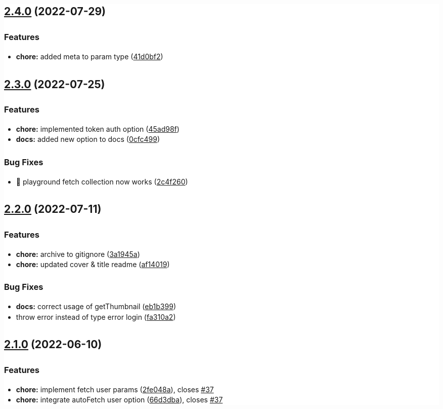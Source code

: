 ## [2.4.0](https://github.com/intevel/nuxt-directus/compare/v2.3.0...v2.4.0) (2022-07-29)


### Features

* **chore:** added meta to param type ([41d0bf2](https://github.com/intevel/nuxt-directus/commit/41d0bf24ef4b1b04ef8be9f2cb18f01e63fc1fa5))

## [2.3.0](https://github.com/intevel/nuxt-directus/compare/v2.2.0...v2.3.0) (2022-07-25)


### Features

* **chore:** implemented token auth option ([45ad98f](https://github.com/intevel/nuxt-directus/commit/45ad98f3a53f636406cedd3df0a056faa385c1d6))
* **docs:** added new option to docs ([0cfc499](https://github.com/intevel/nuxt-directus/commit/0cfc499a9184cff3e76a45b10f06ff539ae04d30))


### Bug Fixes

* :bug: playground fetch collection now works ([2c4f260](https://github.com/intevel/nuxt-directus/commit/2c4f260ce5e4c0b55e3684b694247b360d6b182e))

## [2.2.0](https://github.com/intevel/nuxt-directus/compare/v2.1.0...v2.2.0) (2022-07-11)


### Features

* **chore:** archive to gitignore ([3a1945a](https://github.com/intevel/nuxt-directus/commit/3a1945abe0d8854fc2889fba4ed098aaa22c35e4))
* **chore:** updated cover & title readme ([af14019](https://github.com/intevel/nuxt-directus/commit/af14019e592527d8e04b923b8cd06cc7cecfba8b))


### Bug Fixes

* **docs:** correct usage of getThumbnail ([eb1b399](https://github.com/intevel/nuxt-directus/commit/eb1b3997cc9f00ab08c3a0c1f681c435d198a0e2))
* throw error instead of type error login ([fa310a2](https://github.com/intevel/nuxt-directus/commit/fa310a249fb343bc56374a0aa82098bdd9db26a2))

## [2.1.0](https://github.com/intevel/nuxt-directus/compare/v2.0.2...v2.1.0) (2022-06-10)


### Features

* **chore:** implement fetch user params ([2fe048a](https://github.com/intevel/nuxt-directus/commit/2fe048af2fb7bc25fc72c383216b99475487236d)), closes [#37](https://github.com/intevel/nuxt-directus/issues/37)
* **chore:** integrate autoFetch user option ([66d3dba](https://github.com/intevel/nuxt-directus/commit/66d3dba04f4d7b5cbe620deab9d71a96586a0bb1)), closes [#37](https://github.com/intevel/nuxt-directus/issues/37)
